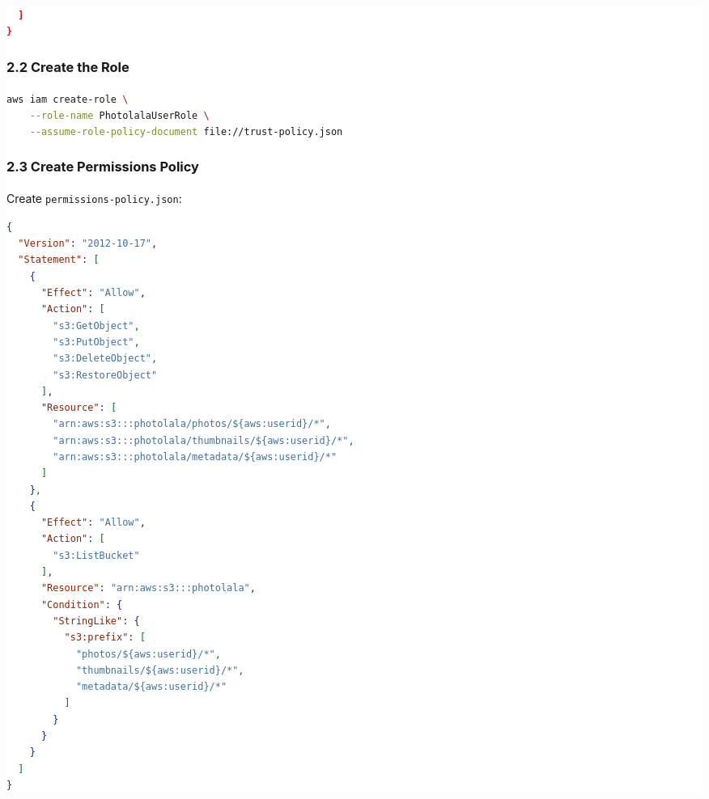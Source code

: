 ```json
  ]
}
```

### 2.2 Create the Role

```bash
aws iam create-role \
    --role-name PhotolalaUserRole \
    --assume-role-policy-document file://trust-policy.json
```

### 2.3 Create Permissions Policy

Create `permissions-policy.json`:
```json
{
  "Version": "2012-10-17",
  "Statement": [
    {
      "Effect": "Allow",
      "Action": [
        "s3:GetObject",
        "s3:PutObject",
        "s3:DeleteObject",
        "s3:RestoreObject"
      ],
      "Resource": [
        "arn:aws:s3:::photolala/photos/${aws:userid}/*",
        "arn:aws:s3:::photolala/thumbnails/${aws:userid}/*",
        "arn:aws:s3:::photolala/metadata/${aws:userid}/*"
      ]
    },
    {
      "Effect": "Allow",
      "Action": [
        "s3:ListBucket"
      ],
      "Resource": "arn:aws:s3:::photolala",
      "Condition": {
        "StringLike": {
          "s3:prefix": [
            "photos/${aws:userid}/*",
            "thumbnails/${aws:userid}/*",
            "metadata/${aws:userid}/*"
          ]
        }
      }
    }
  ]
}
```

